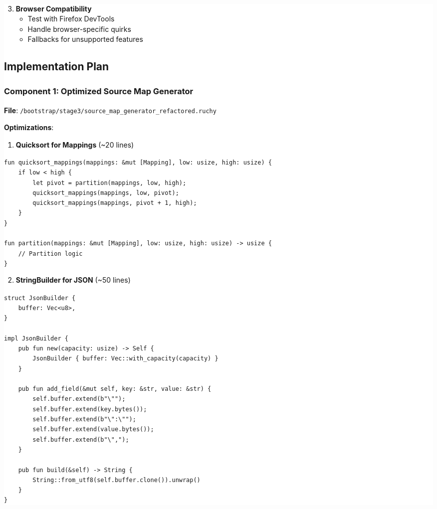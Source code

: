 3. **Browser Compatibility**
   - Test with Firefox DevTools
   - Handle browser-specific quirks
   - Fallbacks for unsupported features

## Implementation Plan

### Component 1: Optimized Source Map Generator

**File**: `/bootstrap/stage3/source_map_generator_refactored.ruchy`

**Optimizations**:

1. **Quicksort for Mappings** (~20 lines)
```ruchy
fun quicksort_mappings(mappings: &mut [Mapping], low: usize, high: usize) {
    if low < high {
        let pivot = partition(mappings, low, high);
        quicksort_mappings(mappings, low, pivot);
        quicksort_mappings(mappings, pivot + 1, high);
    }
}

fun partition(mappings: &mut [Mapping], low: usize, high: usize) -> usize {
    // Partition logic
}
```

2. **StringBuilder for JSON** (~50 lines)
```ruchy
struct JsonBuilder {
    buffer: Vec<u8>,
}

impl JsonBuilder {
    pub fun new(capacity: usize) -> Self {
        JsonBuilder { buffer: Vec::with_capacity(capacity) }
    }

    pub fun add_field(&mut self, key: &str, value: &str) {
        self.buffer.extend(b"\"");
        self.buffer.extend(key.bytes());
        self.buffer.extend(b"\":\"");
        self.buffer.extend(value.bytes());
        self.buffer.extend(b"\",");
    }

    pub fun build(&self) -> String {
        String::from_utf8(self.buffer.clone()).unwrap()
    }
}
```
